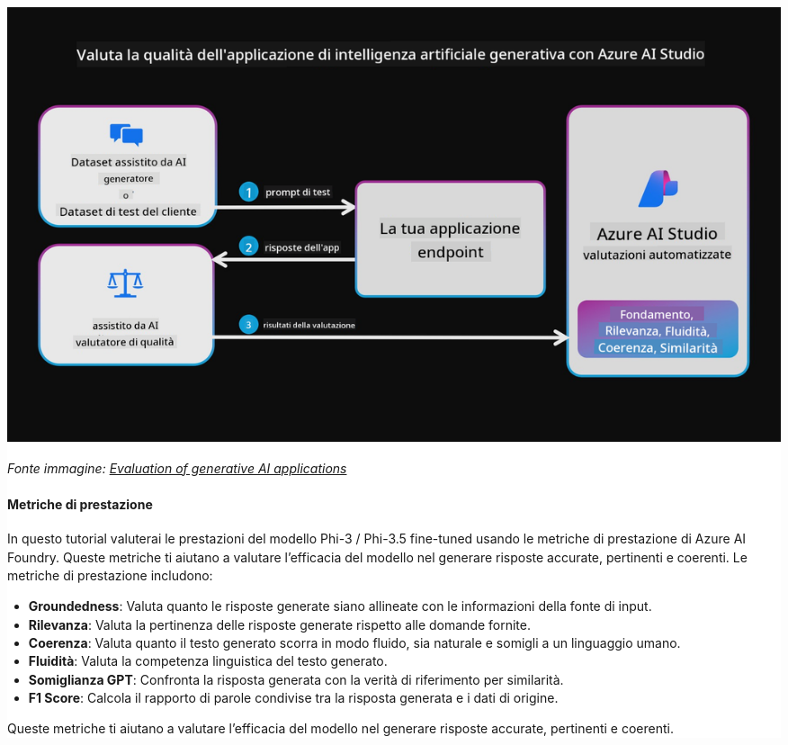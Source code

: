 ![Safaty evaluation.](../../../../../../translated_images/performance-evaluation.48b3e7e01a098740c7babf1904fa4acca46c5bd7ea8c826832989c776c0e01ca.it.png)

*Fonte immagine: [Evaluation of generative AI applications](https://learn.microsoft.com/azure/ai-studio/concepts/evaluation-approach-gen-ai?wt.mc_id%3Dstudentamb_279723)*

#### Metriche di prestazione

In questo tutorial valuterai le prestazioni del modello Phi-3 / Phi-3.5 fine-tuned usando le metriche di prestazione di Azure AI Foundry. Queste metriche ti aiutano a valutare l’efficacia del modello nel generare risposte accurate, pertinenti e coerenti. Le metriche di prestazione includono:

- **Groundedness**: Valuta quanto le risposte generate siano allineate con le informazioni della fonte di input.
- **Rilevanza**: Valuta la pertinenza delle risposte generate rispetto alle domande fornite.
- **Coerenza**: Valuta quanto il testo generato scorra in modo fluido, sia naturale e somigli a un linguaggio umano.
- **Fluidità**: Valuta la competenza linguistica del testo generato.
- **Somiglianza GPT**: Confronta la risposta generata con la verità di riferimento per similarità.
- **F1 Score**: Calcola il rapporto di parole condivise tra la risposta generata e i dati di origine.

Queste metriche ti aiutano a valutare l’efficacia del modello nel generare risposte accurate, pertinenti e coerenti.
